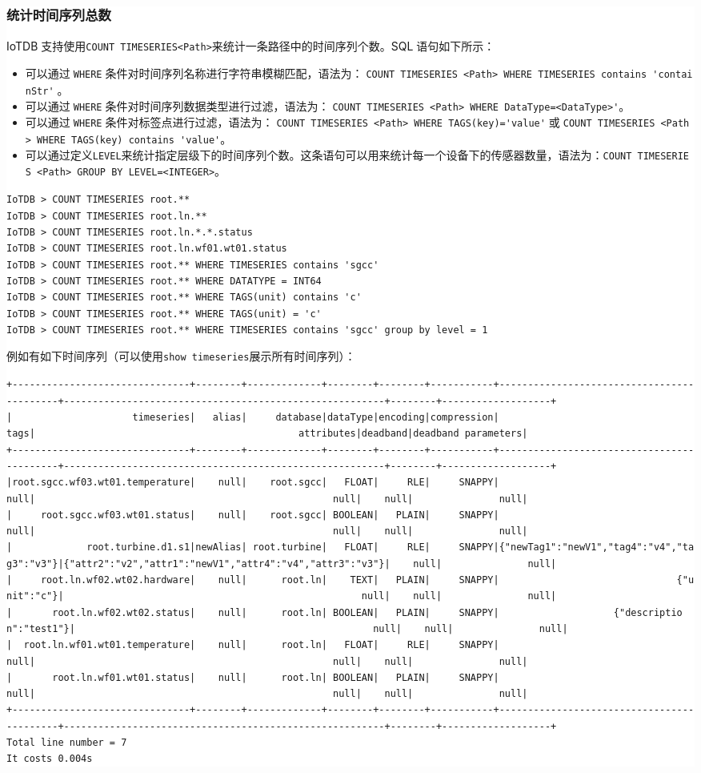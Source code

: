 ### 统计时间序列总数

IoTDB 支持使用`COUNT TIMESERIES<Path>`来统计一条路径中的时间序列个数。SQL 语句如下所示：

* 可以通过 `WHERE` 条件对时间序列名称进行字符串模糊匹配，语法为： `COUNT TIMESERIES <Path> WHERE TIMESERIES contains 'containStr'` 。
* 可以通过 `WHERE` 条件对时间序列数据类型进行过滤，语法为： `COUNT TIMESERIES <Path> WHERE DataType=<DataType>'`。
* 可以通过 `WHERE` 条件对标签点进行过滤，语法为： `COUNT TIMESERIES <Path> WHERE TAGS(key)='value'` 或 `COUNT TIMESERIES <Path> WHERE TAGS(key) contains 'value'`。
* 可以通过定义`LEVEL`来统计指定层级下的时间序列个数。这条语句可以用来统计每一个设备下的传感器数量，语法为：`COUNT TIMESERIES <Path> GROUP BY LEVEL=<INTEGER>`。

```
IoTDB > COUNT TIMESERIES root.**
IoTDB > COUNT TIMESERIES root.ln.**
IoTDB > COUNT TIMESERIES root.ln.*.*.status
IoTDB > COUNT TIMESERIES root.ln.wf01.wt01.status
IoTDB > COUNT TIMESERIES root.** WHERE TIMESERIES contains 'sgcc' 
IoTDB > COUNT TIMESERIES root.** WHERE DATATYPE = INT64
IoTDB > COUNT TIMESERIES root.** WHERE TAGS(unit) contains 'c' 
IoTDB > COUNT TIMESERIES root.** WHERE TAGS(unit) = 'c' 
IoTDB > COUNT TIMESERIES root.** WHERE TIMESERIES contains 'sgcc' group by level = 1
```

例如有如下时间序列（可以使用`show timeseries`展示所有时间序列）：

```
+-------------------------------+--------+-------------+--------+--------+-----------+-------------------------------------------+--------------------------------------------------------+--------+-------------------+
|                     timeseries|   alias|     database|dataType|encoding|compression|                                       tags|                                              attributes|deadband|deadband parameters|
+-------------------------------+--------+-------------+--------+--------+-----------+-------------------------------------------+--------------------------------------------------------+--------+-------------------+
|root.sgcc.wf03.wt01.temperature|    null|    root.sgcc|   FLOAT|     RLE|     SNAPPY|                                       null|                                                    null|    null|               null|
|     root.sgcc.wf03.wt01.status|    null|    root.sgcc| BOOLEAN|   PLAIN|     SNAPPY|                                       null|                                                    null|    null|               null|
|             root.turbine.d1.s1|newAlias| root.turbine|   FLOAT|     RLE|     SNAPPY|{"newTag1":"newV1","tag4":"v4","tag3":"v3"}|{"attr2":"v2","attr1":"newV1","attr4":"v4","attr3":"v3"}|    null|               null|
|     root.ln.wf02.wt02.hardware|    null|      root.ln|    TEXT|   PLAIN|     SNAPPY|                               {"unit":"c"}|                                                    null|    null|               null|
|       root.ln.wf02.wt02.status|    null|      root.ln| BOOLEAN|   PLAIN|     SNAPPY|                    {"description":"test1"}|                                                    null|    null|               null|
|  root.ln.wf01.wt01.temperature|    null|      root.ln|   FLOAT|     RLE|     SNAPPY|                                       null|                                                    null|    null|               null|
|       root.ln.wf01.wt01.status|    null|      root.ln| BOOLEAN|   PLAIN|     SNAPPY|                                       null|                                                    null|    null|               null|
+-------------------------------+--------+-------------+--------+--------+-----------+-------------------------------------------+--------------------------------------------------------+--------+-------------------+
Total line number = 7
It costs 0.004s
```
